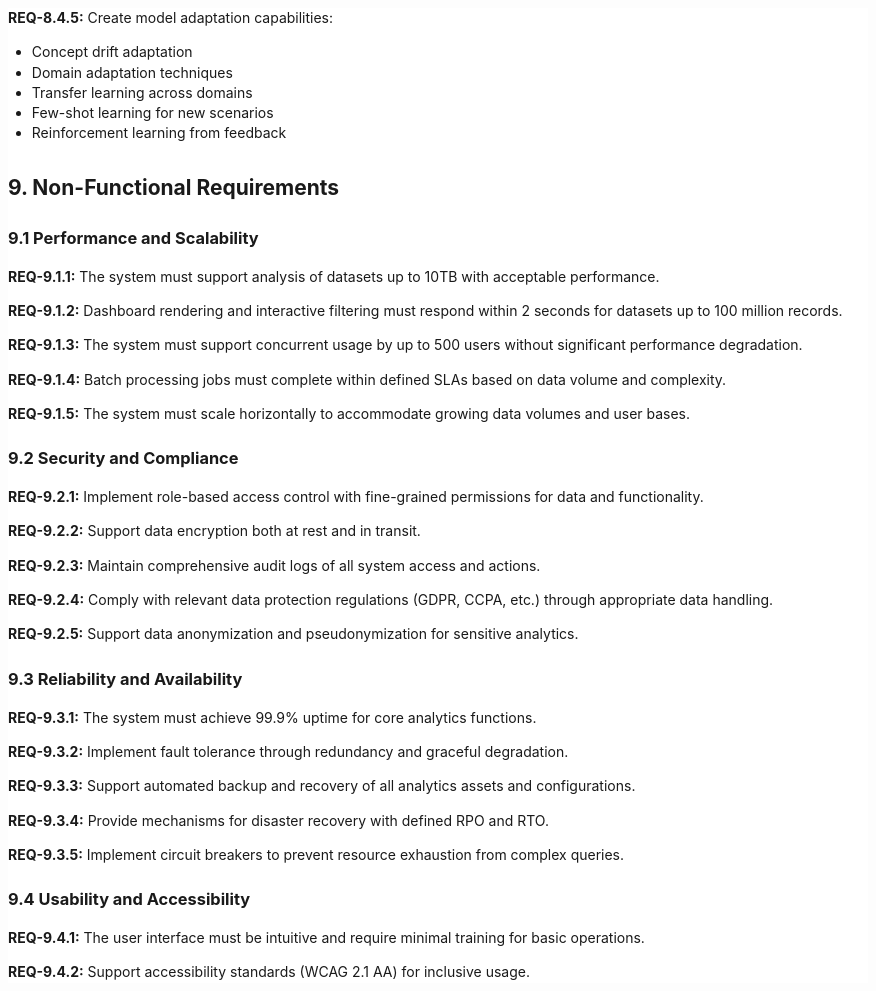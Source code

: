 **REQ-8.4.5:** Create model adaptation capabilities:
- Concept drift adaptation
- Domain adaptation techniques
- Transfer learning across domains
- Few-shot learning for new scenarios
- Reinforcement learning from feedback

## 9. Non-Functional Requirements

### 9.1 Performance and Scalability

**REQ-9.1.1:** The system must support analysis of datasets up to 10TB with acceptable performance.

**REQ-9.1.2:** Dashboard rendering and interactive filtering must respond within 2 seconds for datasets up to 100 million records.

**REQ-9.1.3:** The system must support concurrent usage by up to 500 users without significant performance degradation.

**REQ-9.1.4:** Batch processing jobs must complete within defined SLAs based on data volume and complexity.

**REQ-9.1.5:** The system must scale horizontally to accommodate growing data volumes and user bases.

### 9.2 Security and Compliance

**REQ-9.2.1:** Implement role-based access control with fine-grained permissions for data and functionality.

**REQ-9.2.2:** Support data encryption both at rest and in transit.

**REQ-9.2.3:** Maintain comprehensive audit logs of all system access and actions.

**REQ-9.2.4:** Comply with relevant data protection regulations (GDPR, CCPA, etc.) through appropriate data handling.

**REQ-9.2.5:** Support data anonymization and pseudonymization for sensitive analytics.

### 9.3 Reliability and Availability

**REQ-9.3.1:** The system must achieve 99.9% uptime for core analytics functions.

**REQ-9.3.2:** Implement fault tolerance through redundancy and graceful degradation.

**REQ-9.3.3:** Support automated backup and recovery of all analytics assets and configurations.

**REQ-9.3.4:** Provide mechanisms for disaster recovery with defined RPO and RTO.

**REQ-9.3.5:** Implement circuit breakers to prevent resource exhaustion from complex queries.

### 9.4 Usability and Accessibility

**REQ-9.4.1:** The user interface must be intuitive and require minimal training for basic operations.

**REQ-9.4.2:** Support accessibility standards (WCAG 2.1 AA) for inclusive usage.
